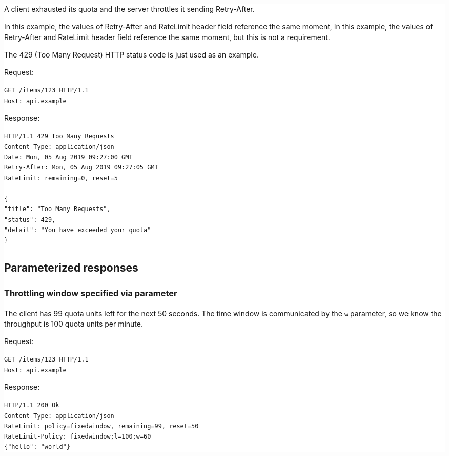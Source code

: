A client exhausted its quota and the server throttles it
sending Retry-After.

In this example, the values of Retry-After and RateLimit header field reference the same moment,
In this example, the values of Retry-After and RateLimit header field reference the same moment,
but this is not a requirement.

The 429 (Too Many Request) HTTP status code is just used as an example.

Request:

~~~ http-message
GET /items/123 HTTP/1.1
Host: api.example

~~~

Response:

~~~ http-message
HTTP/1.1 429 Too Many Requests
Content-Type: application/json
Date: Mon, 05 Aug 2019 09:27:00 GMT
Retry-After: Mon, 05 Aug 2019 09:27:05 GMT
RateLimit: remaining=0, reset=5

{
"title": "Too Many Requests",
"status": 429,
"detail": "You have exceeded your quota"
}
~~~

## Parameterized responses

### Throttling window specified via parameter

The client has 99 quota units left for the next 50 seconds.
The time window is communicated by the `w` parameter, so we know the throughput is 100 quota units per minute.

Request:

~~~ http-message
GET /items/123 HTTP/1.1
Host: api.example

~~~

Response:

~~~ http-message
HTTP/1.1 200 Ok
Content-Type: application/json
RateLimit: policy=fixedwindow, remaining=99, reset=50
RateLimit-Policy: fixedwindow;l=100;w=60
{"hello": "world"}
~~~
